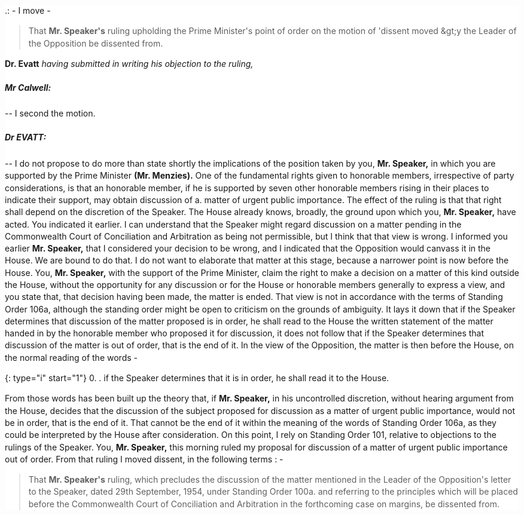 .: - I move - 

  >That  **Mr. Speaker's**  ruling upholding the Prime Minister's point of order on the motion of 'dissent moved \&gt;y the Leader of the Opposition be dissented from. 
  >
  >
 **Dr. Evatt** 
 *having submitted in writing* 
 *his objection to the ruling,* 


##### Mr Calwell:

-- I second the motion. 

##### Dr EVATT:

-- I do not propose to do more than state shortly the implications of the position taken by you,  **Mr. Speaker,**  in which you are supported by the Prime Minister  **(Mr. Menzies).**  One of the fundamental rights given to honorable members, irrespective of party considerations, is that an honorable member, if he is supported by seven other honorable members rising in their places to indicate their support, may obtain discussion of a. matter of urgent public importance. The effect of the ruling is that that right shall depend on the discretion of the  Speaker.  The House already knows, broadly, the ground upon which you,  **Mr. Speaker,**  have acted. You indicated it earlier. I can understand that the  Speaker  might regard discussion on a matter pending in the Commonwealth Court of Conciliation and Arbitration as being not permissible, but I think that that view is wrong. I informed you earlier  **Mr. Speaker,**  that I considered your decision to be wrong, and I indicated that the Opposition would canvass it in the House. We are bound to do that. I do not want to elaborate that matter at this stage, because a narrower point is now before the House. You,  **Mr. Speaker,**  with the support of the Prime Minister, claim the right to make a decision on a matter of this kind outside the House, without the opportunity for any discussion or for the House or honorable members generally to express a view, and you state that, that decision having been made, the matter is ended. That view is not in accordance with the terms of Standing Order 106a, although the standing order might be open to criticism on the grounds of ambiguity. It lays it down that if the  Speaker  determines that discussion of the matter proposed is in order, he shall read to the House the written statement of the matter handed in by the honorable member who proposed it for discussion, it does not follow that if the  Speaker  determines that discussion of the matter is out of order, that is the end of it. In the view of the Opposition, the matter is then before the House, on the normal reading of the words - 

{: type="i" start="1"}
0. . if the  Speaker  determines that it is in order, he shall read it to the House. 

From those words has been built up the theory that, if  **Mr. Speaker,**  in his uncontrolled discretion, without hearing argument from the House, decides that the discussion of the subject proposed for discussion as a matter of urgent public importance, would not be in order, that is the end of it. That cannot be the end of it within the meaning of the words of Standing Order 106a, as they could be interpreted by the House after consideration. On this point, I rely on Standing Order 101, relative to objections to the rulings of the  Speaker.  You,  **Mr. Speaker,**  this morning ruled my proposal for discussion of a matter of urgent public importance out of order. From that ruling I moved dissent, in the following terms : - 

  >That  **Mr. Speaker's**  ruling, which precludes the discussion of the matter mentioned in the Leader of the Opposition's letter to the  Speaker,  dated 29th September, 1954, under Standing Order 100a. and referring to the principles which will be placed before the Commonwealth Court of Conciliation and Arbitration in the forthcoming case on margins, be dissented from. 
